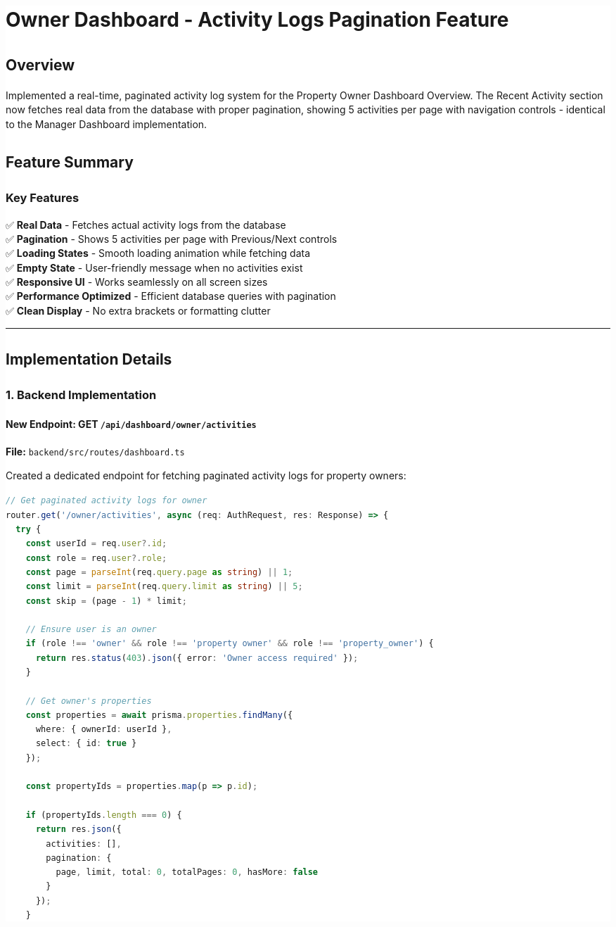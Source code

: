 # Owner Dashboard - Activity Logs Pagination Feature

## Overview
Implemented a real-time, paginated activity log system for the Property Owner Dashboard Overview. The Recent Activity section now fetches real data from the database with proper pagination, showing 5 activities per page with navigation controls - identical to the Manager Dashboard implementation.

## Feature Summary

### Key Features
✅ **Real Data** - Fetches actual activity logs from the database  
✅ **Pagination** - Shows 5 activities per page with Previous/Next controls  
✅ **Loading States** - Smooth loading animation while fetching data  
✅ **Empty State** - User-friendly message when no activities exist  
✅ **Responsive UI** - Works seamlessly on all screen sizes  
✅ **Performance Optimized** - Efficient database queries with pagination  
✅ **Clean Display** - No extra brackets or formatting clutter  

---

## Implementation Details

### 1. Backend Implementation

#### New Endpoint: GET `/api/dashboard/owner/activities`
**File:** `backend/src/routes/dashboard.ts`

Created a dedicated endpoint for fetching paginated activity logs for property owners:

```typescript
// Get paginated activity logs for owner
router.get('/owner/activities', async (req: AuthRequest, res: Response) => {
  try {
    const userId = req.user?.id;
    const role = req.user?.role;
    const page = parseInt(req.query.page as string) || 1;
    const limit = parseInt(req.query.limit as string) || 5;
    const skip = (page - 1) * limit;

    // Ensure user is an owner
    if (role !== 'owner' && role !== 'property owner' && role !== 'property_owner') {
      return res.status(403).json({ error: 'Owner access required' });
    }

    // Get owner's properties
    const properties = await prisma.properties.findMany({
      where: { ownerId: userId },
      select: { id: true }
    });

    const propertyIds = properties.map(p => p.id);

    if (propertyIds.length === 0) {
      return res.json({
        activities: [],
        pagination: {
          page, limit, total: 0, totalPages: 0, hasMore: false
        }
      });
    }

```